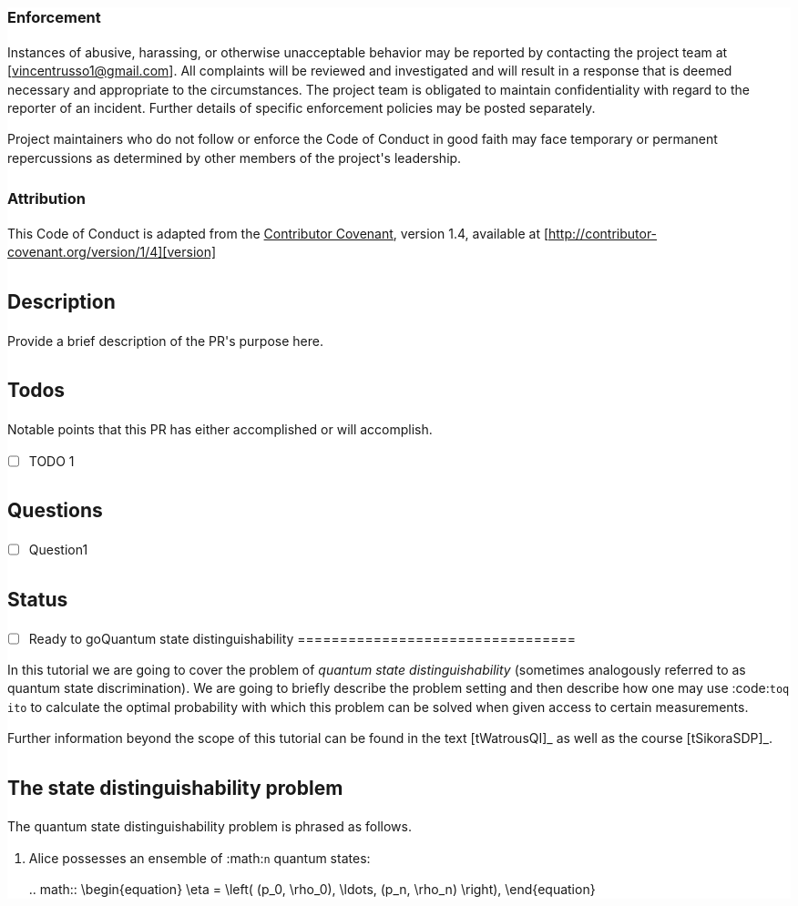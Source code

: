 ### Enforcement

Instances of abusive, harassing, or otherwise unacceptable behavior may be
reported by contacting the project team at [vincentrusso1@gmail.com]. All
complaints will be reviewed and investigated and will result in a response that
is deemed necessary and appropriate to the circumstances. The project team is
obligated to maintain confidentiality with regard to the reporter of an incident.
Further details of specific enforcement policies may be posted separately.

Project maintainers who do not follow or enforce the Code of Conduct in good
faith may face temporary or permanent repercussions as determined by other
members of the project's leadership.

### Attribution

This Code of Conduct is adapted from the [Contributor Covenant][homepage], version 1.4,
available at [http://contributor-covenant.org/version/1/4][version]

[homepage]: http://contributor-covenant.org
[version]: http://contributor-covenant.org/version/1/4/
## Description
Provide a brief description of the PR's purpose here.

## Todos
Notable points that this PR has either accomplished or will accomplish.
  -  [ ] TODO 1

## Questions
-  [ ] Question1

## Status
-  [ ] Ready to goQuantum state distinguishability
=================================

In this tutorial we are going to cover the problem of *quantum state
distinguishability* (sometimes analogously referred to as quantum state
discrimination). We are going to briefly describe the problem setting and then
describe how one may use :code:`toqito` to calculate the optimal probability
with which this problem can be solved when given access to certain
measurements.

Further information beyond the scope of this tutorial can be found in the text
[tWatrousQI]_ as well as the course [tSikoraSDP]_.

The state distinguishability problem
-------------------------------------

The quantum state distinguishability problem is phrased as follows.

1. Alice possesses an ensemble of :math:`n` quantum states:

    .. math::
        \begin{equation}
            \eta = \left( (p_0, \rho_0), \ldots, (p_n, \rho_n)  \right),
        \end{equation}
